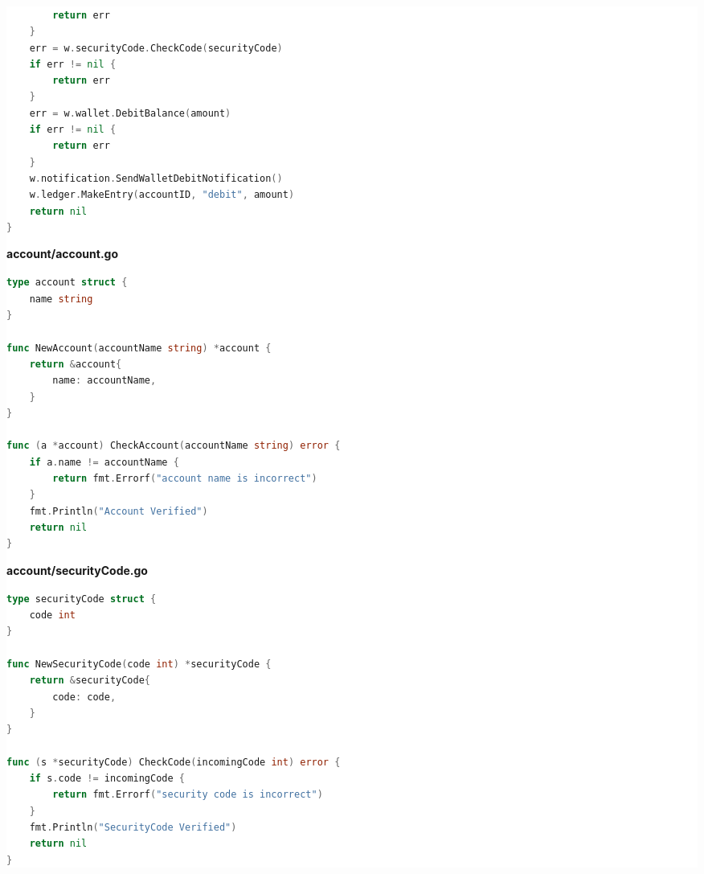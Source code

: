 ```go
        return err
    }
    err = w.securityCode.CheckCode(securityCode)
    if err != nil {
        return err
    }
    err = w.wallet.DebitBalance(amount)
    if err != nil {
        return err
    }
    w.notification.SendWalletDebitNotification()
    w.ledger.MakeEntry(accountID, "debit", amount)
    return nil
}
```

**account/account.go**

```go
type account struct {
    name string
}

func NewAccount(accountName string) *account {
    return &account{
        name: accountName,
    }
}

func (a *account) CheckAccount(accountName string) error {
    if a.name != accountName {
        return fmt.Errorf("account name is incorrect")
    }
    fmt.Println("Account Verified")
    return nil
}
```

**account/securityCode.go**

```go
type securityCode struct {
    code int
}

func NewSecurityCode(code int) *securityCode {
    return &securityCode{
        code: code,
    }
}

func (s *securityCode) CheckCode(incomingCode int) error {
    if s.code != incomingCode {
        return fmt.Errorf("security code is incorrect")
    }
    fmt.Println("SecurityCode Verified")
    return nil
}
```
